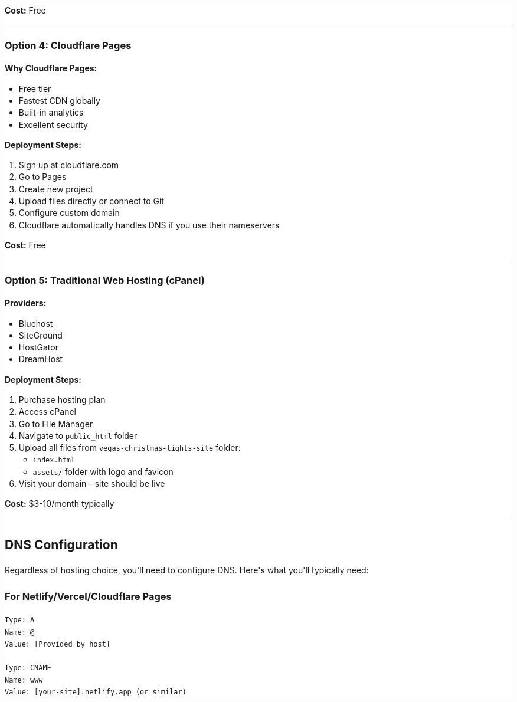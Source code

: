**Cost:** Free

---

### Option 4: Cloudflare Pages

**Why Cloudflare Pages:**
- Free tier
- Fastest CDN globally
- Built-in analytics
- Excellent security

**Deployment Steps:**

1. Sign up at cloudflare.com
2. Go to Pages
3. Create new project
4. Upload files directly or connect to Git
5. Configure custom domain
6. Cloudflare automatically handles DNS if you use their nameservers

**Cost:** Free

---

### Option 5: Traditional Web Hosting (cPanel)

**Providers:**
- Bluehost
- SiteGround
- HostGator
- DreamHost

**Deployment Steps:**

1. Purchase hosting plan
2. Access cPanel
3. Go to File Manager
4. Navigate to `public_html` folder
5. Upload all files from `vegas-christmas-lights-site` folder:
   - `index.html`
   - `assets/` folder with logo and favicon
6. Visit your domain - site should be live

**Cost:** $3-10/month typically

---

## DNS Configuration

Regardless of hosting choice, you'll need to configure DNS. Here's what you'll typically need:

### For Netlify/Vercel/Cloudflare Pages
```
Type: A
Name: @
Value: [Provided by host]

Type: CNAME
Name: www
Value: [your-site].netlify.app (or similar)
```
